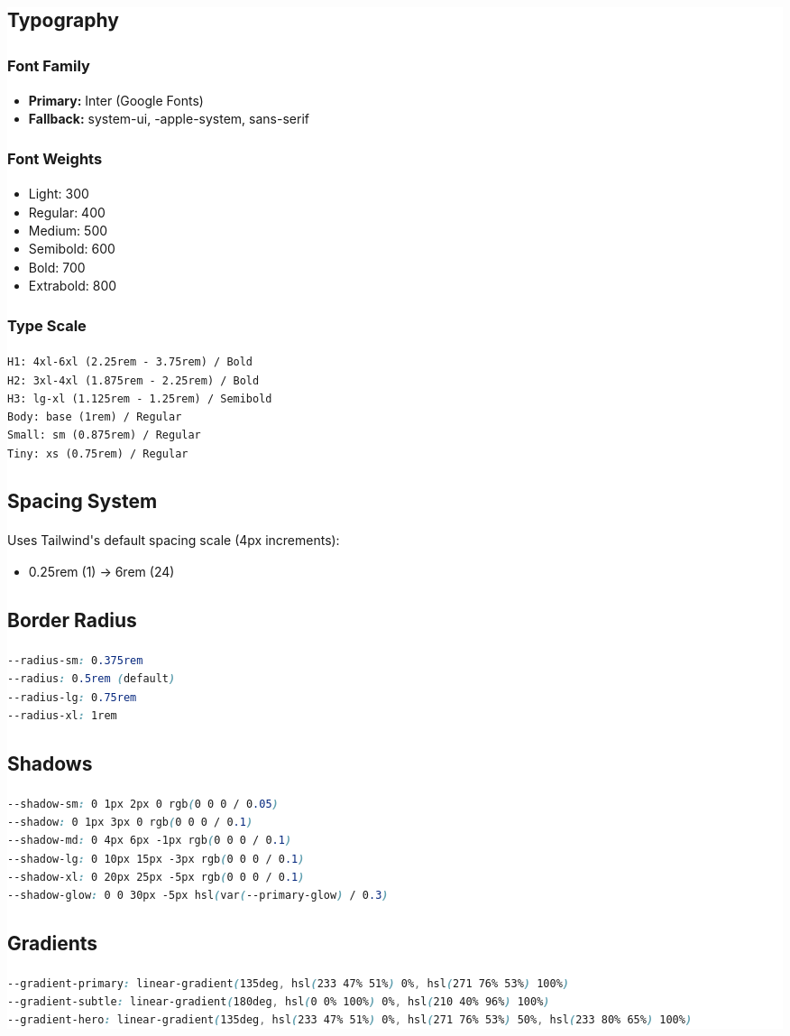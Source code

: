 ## Typography

### Font Family
- **Primary:** Inter (Google Fonts)
- **Fallback:** system-ui, -apple-system, sans-serif

### Font Weights
- Light: 300
- Regular: 400
- Medium: 500
- Semibold: 600
- Bold: 700
- Extrabold: 800

### Type Scale
```
H1: 4xl-6xl (2.25rem - 3.75rem) / Bold
H2: 3xl-4xl (1.875rem - 2.25rem) / Bold
H3: lg-xl (1.125rem - 1.25rem) / Semibold
Body: base (1rem) / Regular
Small: sm (0.875rem) / Regular
Tiny: xs (0.75rem) / Regular
```

## Spacing System
Uses Tailwind's default spacing scale (4px increments):
- 0.25rem (1) → 6rem (24)

## Border Radius
```css
--radius-sm: 0.375rem
--radius: 0.5rem (default)
--radius-lg: 0.75rem
--radius-xl: 1rem
```

## Shadows
```css
--shadow-sm: 0 1px 2px 0 rgb(0 0 0 / 0.05)
--shadow: 0 1px 3px 0 rgb(0 0 0 / 0.1)
--shadow-md: 0 4px 6px -1px rgb(0 0 0 / 0.1)
--shadow-lg: 0 10px 15px -3px rgb(0 0 0 / 0.1)
--shadow-xl: 0 20px 25px -5px rgb(0 0 0 / 0.1)
--shadow-glow: 0 0 30px -5px hsl(var(--primary-glow) / 0.3)
```

## Gradients
```css
--gradient-primary: linear-gradient(135deg, hsl(233 47% 51%) 0%, hsl(271 76% 53%) 100%)
--gradient-subtle: linear-gradient(180deg, hsl(0 0% 100%) 0%, hsl(210 40% 96%) 100%)
--gradient-hero: linear-gradient(135deg, hsl(233 47% 51%) 0%, hsl(271 76% 53%) 50%, hsl(233 80% 65%) 100%)
```
